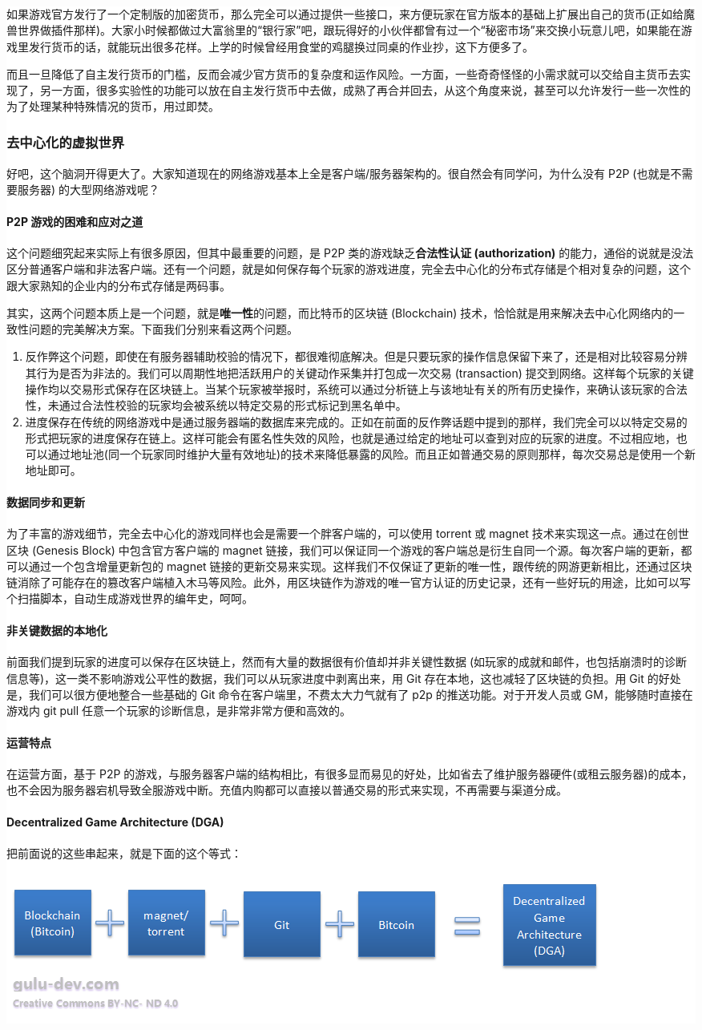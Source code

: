 
如果游戏官方发行了一个定制版的加密货币，那么完全可以通过提供一些接口，来方便玩家在官方版本的基础上扩展出自己的货币(正如给魔兽世界做插件那样)。大家小时候都做过大富翁里的“银行家”吧，跟玩得好的小伙伴都曾有过一个“秘密市场”来交换小玩意儿吧，如果能在游戏里发行货币的话，就能玩出很多花样。上学的时候曾经用食堂的鸡腿换过同桌的作业抄，这下方便多了。

而且一旦降低了自主发行货币的门槛，反而会减少官方货币的复杂度和运作风险。一方面，一些奇奇怪怪的小需求就可以交给自主货币去实现了，另一方面，很多实验性的功能可以放在自主发行货币中去做，成熟了再合并回去，从这个角度来说，甚至可以允许发行一些一次性的为了处理某种特殊情况的货币，用过即焚。


### 去中心化的虚拟世界

好吧，这个脑洞开得更大了。大家知道现在的网络游戏基本上全是客户端/服务器架构的。很自然会有同学问，为什么没有 P2P (也就是不需要服务器) 的大型网络游戏呢？

#### P2P 游戏的困难和应对之道

这个问题细究起来实际上有很多原因，但其中最重要的问题，是 P2P 类的游戏缺乏**合法性认证 (authorization)** 的能力，通俗的说就是没法区分普通客户端和非法客户端。还有一个问题，就是如何保存每个玩家的游戏进度，完全去中心化的分布式存储是个相对复杂的问题，这个跟大家熟知的企业内的分布式存储是两码事。

其实，这两个问题本质上是一个问题，就是**唯一性**的问题，而比特币的区块链 (Blockchain) 技术，恰恰就是用来解决去中心化网络内的一致性问题的完美解决方案。下面我们分别来看这两个问题。

1. 反作弊这个问题，即使在有服务器辅助校验的情况下，都很难彻底解决。但是只要玩家的操作信息保留下来了，还是相对比较容易分辨其行为是否为非法的。我们可以周期性地把活跃用户的关键动作采集并打包成一次交易 (transaction) 提交到网络。这样每个玩家的关键操作均以交易形式保存在区块链上。当某个玩家被举报时，系统可以通过分析链上与该地址有关的所有历史操作，来确认该玩家的合法性，未通过合法性校验的玩家均会被系统以特定交易的形式标记到黑名单中。
2. 进度保存在传统的网络游戏中是通过服务器端的数据库来完成的。正如在前面的反作弊话题中提到的那样，我们完全可以以特定交易的形式把玩家的进度保存在链上。这样可能会有匿名性失效的风险，也就是通过给定的地址可以查到对应的玩家的进度。不过相应地，也可以通过地址池(同一个玩家同时维护大量有效地址)的技术来降低暴露的风险。而且正如普通交易的原则那样，每次交易总是使用一个新地址即可。

#### 数据同步和更新

为了丰富的游戏细节，完全去中心化的游戏同样也会是需要一个胖客户端的，可以使用 torrent 或 magnet 技术来实现这一点。通过在创世区块 (Genesis Block) 中包含官方客户端的 magnet 链接，我们可以保证同一个游戏的客户端总是衍生自同一个源。每次客户端的更新，都可以通过一个包含增量更新包的 magnet 链接的更新交易来实现。这样我们不仅保证了更新的唯一性，跟传统的网游更新相比，还通过区块链消除了可能存在的篡改客户端植入木马等风险。此外，用区块链作为游戏的唯一官方认证的历史记录，还有一些好玩的用途，比如可以写个扫描脚本，自动生成游戏世界的编年史，呵呵。

#### 非关键数据的本地化

前面我们提到玩家的进度可以保存在区块链上，然而有大量的数据很有价值却并非关键性数据 (如玩家的成就和邮件，也包括崩溃时的诊断信息等)，这一类不影响游戏公平性的数据，我们可以从玩家进度中剥离出来，用 Git 存在本地，这也减轻了区块链的负担。用 Git 的好处是，我们可以很方便地整合一些基础的 Git 命令在客户端里，不费太大力气就有了 p2p 的推送功能。对于开发人员或 GM，能够随时直接在游戏内 git pull 任意一个玩家的诊断信息，是非常非常方便和高效的。

#### 运营特点

在运营方面，基于 P2P 的游戏，与服务器客户端的结构相比，有很多显而易见的好处，比如省去了维护服务器硬件(或租云服务器)的成本，也不会因为服务器宕机导致全服游戏中断。充值内购都可以直接以普通交易的形式来实现，不再需要与渠道分成。

#### Decentralized Game Architecture (DGA)

把前面说的这些串起来，就是下面的这个等式：

![formula](./images/formula.png)
